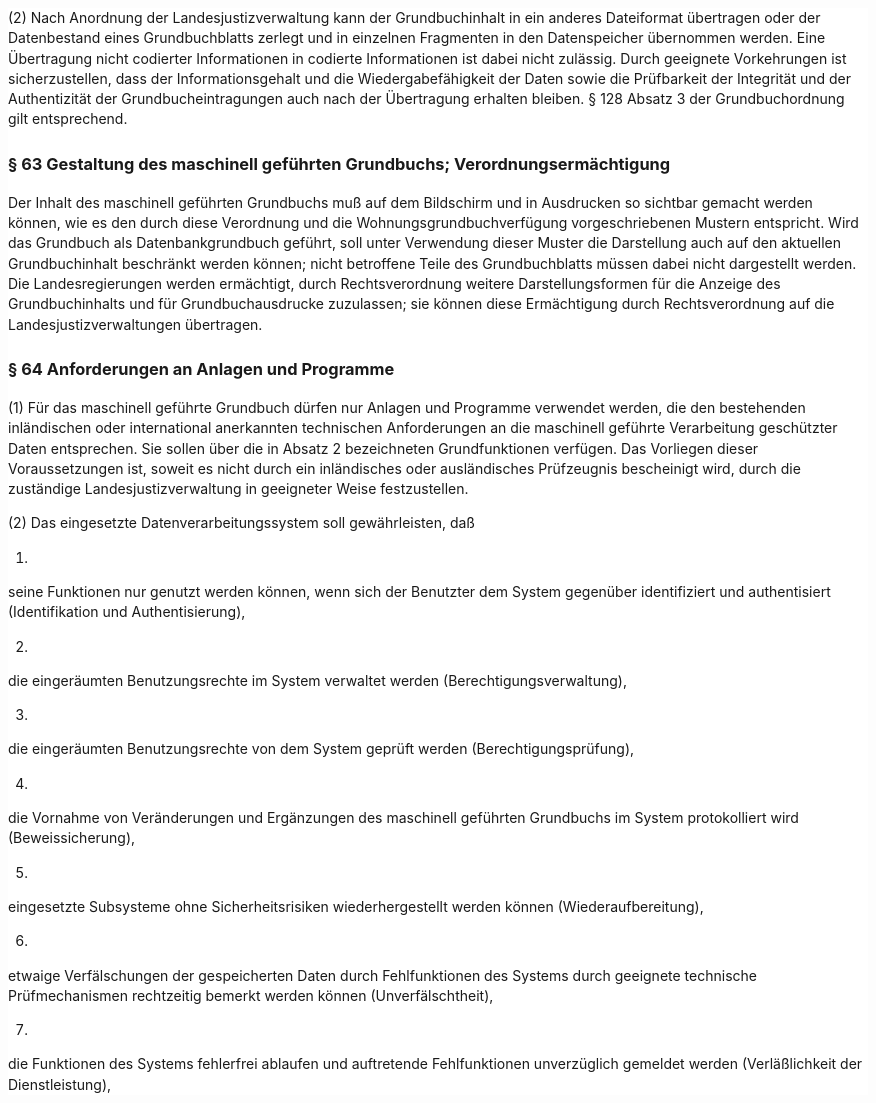(2) Nach Anordnung der Landesjustizverwaltung kann der Grundbuchinhalt in ein anderes Dateiformat übertragen oder der Datenbestand eines Grundbuchblatts zerlegt und in einzelnen Fragmenten in den Datenspeicher übernommen werden. Eine Übertragung nicht codierter Informationen in codierte Informationen ist dabei nicht zulässig. Durch geeignete Vorkehrungen ist sicherzustellen, dass der Informationsgehalt und die Wiedergabefähigkeit der Daten sowie die Prüfbarkeit der Integrität und der Authentizität der Grundbucheintragungen auch nach der Übertragung erhalten bleiben. § 128 Absatz 3 der Grundbuchordnung gilt entsprechend.

### § 63 Gestaltung des maschinell geführten Grundbuchs; Verordnungsermächtigung

Der Inhalt des maschinell geführten Grundbuchs muß auf dem Bildschirm und in Ausdrucken so sichtbar gemacht werden können, wie es den durch diese Verordnung und die Wohnungsgrundbuchverfügung vorgeschriebenen Mustern entspricht. Wird das Grundbuch als Datenbankgrundbuch geführt, soll unter Verwendung dieser Muster die Darstellung auch auf den aktuellen Grundbuchinhalt beschränkt werden können; nicht betroffene Teile des Grundbuchblatts müssen dabei nicht dargestellt werden. Die Landesregierungen werden ermächtigt, durch Rechtsverordnung weitere Darstellungsformen für die Anzeige des Grundbuchinhalts und für Grundbuchausdrucke zuzulassen; sie können diese Ermächtigung durch Rechtsverordnung auf die Landesjustizverwaltungen übertragen.

### § 64 Anforderungen an Anlagen und Programme

(1) Für das maschinell geführte Grundbuch dürfen nur Anlagen und Programme verwendet werden, die den bestehenden inländischen oder international anerkannten technischen Anforderungen an die maschinell geführte Verarbeitung geschützter Daten entsprechen. Sie sollen über die in Absatz 2 bezeichneten Grundfunktionen verfügen. Das Vorliegen dieser Voraussetzungen ist, soweit es nicht durch ein inländisches oder ausländisches Prüfzeugnis bescheinigt wird, durch die zuständige Landesjustizverwaltung in geeigneter Weise festzustellen.

(2) Das eingesetzte Datenverarbeitungssystem soll gewährleisten, daß

1.  
seine Funktionen nur genutzt werden können, wenn sich der Benutzter dem System gegenüber identifiziert und authentisiert (Identifikation und Authentisierung),

2.  
die eingeräumten Benutzungsrechte im System verwaltet werden (Berechtigungsverwaltung),

3.  
die eingeräumten Benutzungsrechte von dem System geprüft werden (Berechtigungsprüfung),

4.  
die Vornahme von Veränderungen und Ergänzungen des maschinell geführten Grundbuchs im System protokolliert wird (Beweissicherung),

5.  
eingesetzte Subsysteme ohne Sicherheitsrisiken wiederhergestellt werden können (Wiederaufbereitung),

6.  
etwaige Verfälschungen der gespeicherten Daten durch Fehlfunktionen des Systems durch geeignete technische Prüfmechanismen rechtzeitig bemerkt werden können (Unverfälschtheit),

7.  
die Funktionen des Systems fehlerfrei ablaufen und auftretende Fehlfunktionen unverzüglich gemeldet werden (Verläßlichkeit der Dienstleistung),
